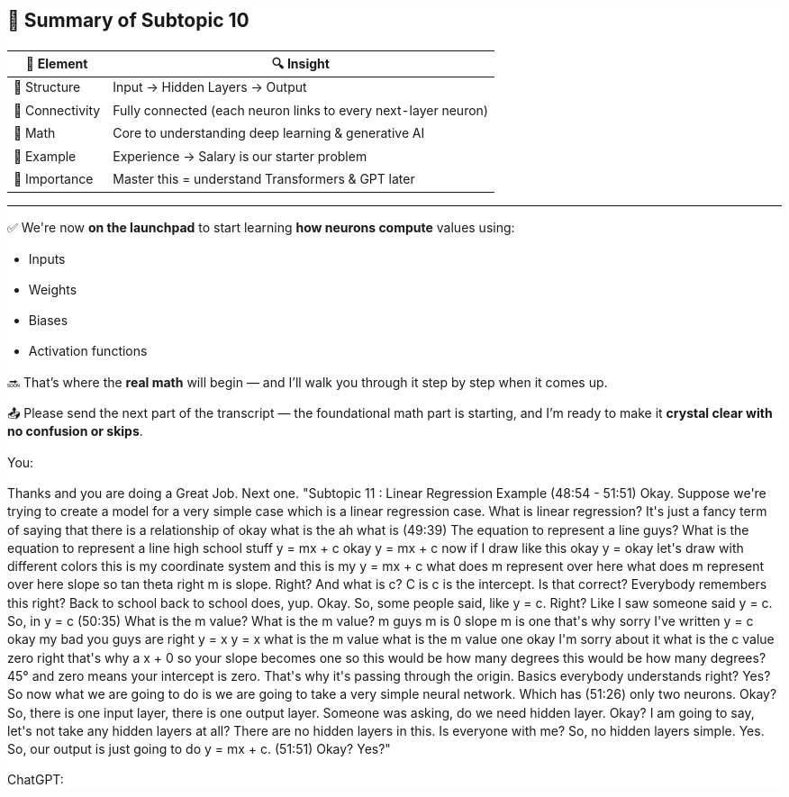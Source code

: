 
## 🎯 Summary of Subtopic 10

| 🧩 Element | 🔍 Insight |
| --- | --- |
| 🧠 Structure | Input → Hidden Layers → Output |
| 🔗 Connectivity | Fully connected (each neuron links to every next-layer neuron) |
| 🧮 Math | Core to understanding deep learning & generative AI |
| 📘 Example | Experience → Salary is our starter problem |
| 🚨 Importance | Master this = understand Transformers & GPT later |

---

✅ We're now **on the launchpad** to start learning **how neurons compute** values using:

-   Inputs
    
-   Weights
    
-   Biases
    
-   Activation functions
    

🔜 That’s where the **real math** will begin — and I’ll walk you through it step by step when it comes up.

📤 Please send the next part of the transcript — the foundational math part is starting, and I’m ready to make it **crystal clear with no confusion or skips**.

You: 

Thanks and you are doing a Great Job. Next one. "Subtopic 11 : Linear Regression Example (48:54 - 51:51) Okay. Suppose we're trying to create a model for a very simple case which is a linear regression case. What is linear regression? It's just a fancy term of saying that there is a relationship of okay what is the ah what is (49:39) The equation to represent a line guys? What is the equation to represent a line high school stuff y = mx + c okay y = mx + c now if I draw like this okay y = okay let's draw with different colors this is my coordinate system and this is my y = mx + c what does m represent over here what does m represent over here slope so tan theta right m is slope. Right? And what is c? C is c is the intercept. Is that correct? Everybody remembers this right? Back to school back to school does, yup. Okay. So, some people said, like y = c. Right? Like I saw someone said y = c. So, in y = c (50:35) What is the m value? What is the m value? m guys m is 0 slope m is one that's why sorry I've written y = c okay my bad you guys are right y = x y = x what is the m value what is the m value one okay I'm sorry about it what is the c value zero right that's why a x + 0 so your slope becomes one so this would be how many degrees this would be how many degrees? 45° and zero means your intercept is zero. That's why it's passing through the origin. Basics everybody understands right? Yes? So now what we are going to do is we are going to take a very simple neural network. Which has (51:26) only two neurons. Okay? So, there is one input layer, there is one output layer. Someone was asking, do we need hidden layer. Okay? I am going to say, let's not take any hidden layers at all? There are no hidden layers in this. Is everyone with me? So, no hidden layers simple. Yes. So, our output is just going to do y = mx + c. (51:51) Okay? Yes?"

ChatGPT: 
